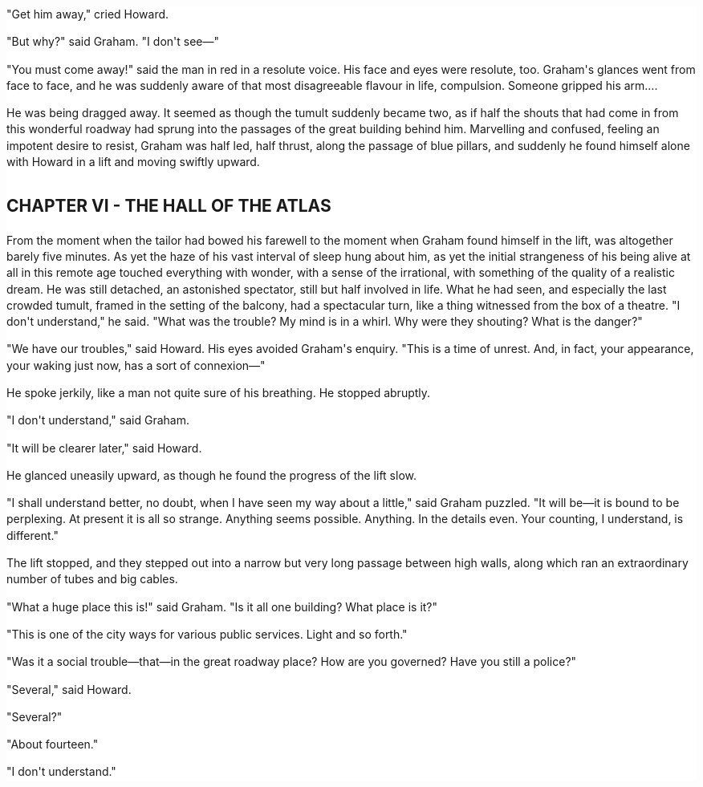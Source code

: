 "Get him away," cried Howard.

"But why?" said Graham. "I don't see—"

"You must come away!" said the man in red in a resolute voice. His face and eyes were resolute, too. Graham's glances went from face to face, and he was suddenly aware of that most disagreeable flavour in life, compulsion. Someone gripped his arm….

He was being dragged away. It seemed as though the tumult suddenly became two, as if half the shouts that had come in from this wonderful roadway had sprung into the passages of the great building behind him. Marvelling and confused, feeling an impotent desire to resist, Graham was half led, half thrust, along the passage of blue pillars, and suddenly he found himself alone with Howard in a lift and moving swiftly upward.


## CHAPTER VI - THE HALL OF THE ATLAS

From the moment when the tailor had bowed his farewell to the moment when Graham found himself in the lift, was altogether barely five minutes. As yet the haze of his vast interval of sleep hung about him, as yet the initial strangeness of his being alive at all in this remote age touched everything with wonder, with a sense of the irrational, with something of the quality of a realistic dream. He was still detached, an astonished spectator, still but half involved in life. What he had seen, and especially the last crowded tumult, framed in the setting of the balcony, had a spectacular turn, like a thing witnessed from the box of a theatre. "I don't understand," he said. "What was the trouble? My mind is in a whirl. Why were they shouting? What is the danger?"

"We have our troubles," said Howard. His eyes avoided Graham's enquiry. "This is a time of unrest. And, in fact, your appearance, your waking just now, has a sort of connexion—"

He spoke jerkily, like a man not quite sure of his breathing. He stopped abruptly.

"I don't understand," said Graham.

"It will be clearer later," said Howard.

He glanced uneasily upward, as though he found the progress of the lift slow.

"I shall understand better, no doubt, when I have seen my way about a little," said Graham puzzled. "It will be—it is bound to be perplexing. At present it is all so strange. Anything seems possible. Anything. In the details even. Your counting, I understand, is different."

The lift stopped, and they stepped out into a narrow but very long passage between high walls, along which ran an extraordinary number of tubes and big cables.

"What a huge place this is!" said Graham. "Is it all one building? What place is it?"

"This is one of the city ways for various public services. Light and so forth."

"Was it a social trouble—that—in the great roadway place? How are you governed? Have you still a police?"

"Several," said Howard.

"Several?"

"About fourteen."

"I don't understand."
